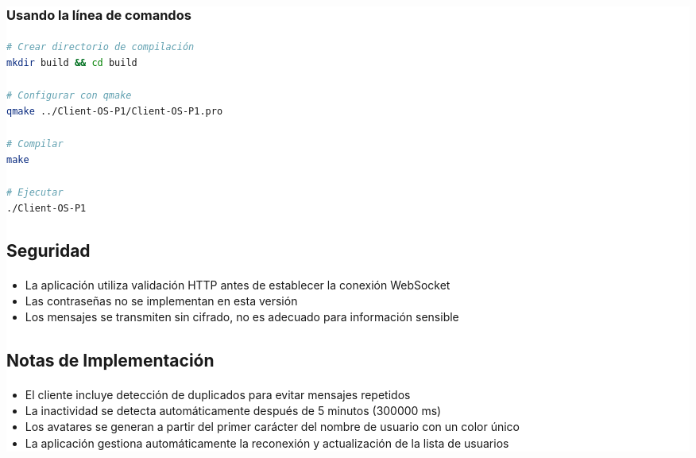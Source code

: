 ### Usando la línea de comandos

```bash
# Crear directorio de compilación
mkdir build && cd build

# Configurar con qmake
qmake ../Client-OS-P1/Client-OS-P1.pro

# Compilar
make

# Ejecutar
./Client-OS-P1
```

## Seguridad

- La aplicación utiliza validación HTTP antes de establecer la conexión WebSocket
- Las contraseñas no se implementan en esta versión
- Los mensajes se transmiten sin cifrado, no es adecuado para información sensible

## Notas de Implementación

- El cliente incluye detección de duplicados para evitar mensajes repetidos
- La inactividad se detecta automáticamente después de 5 minutos (300000 ms)
- Los avatares se generan a partir del primer carácter del nombre de usuario con un color único
- La aplicación gestiona automáticamente la reconexión y actualización de la lista de usuarios
